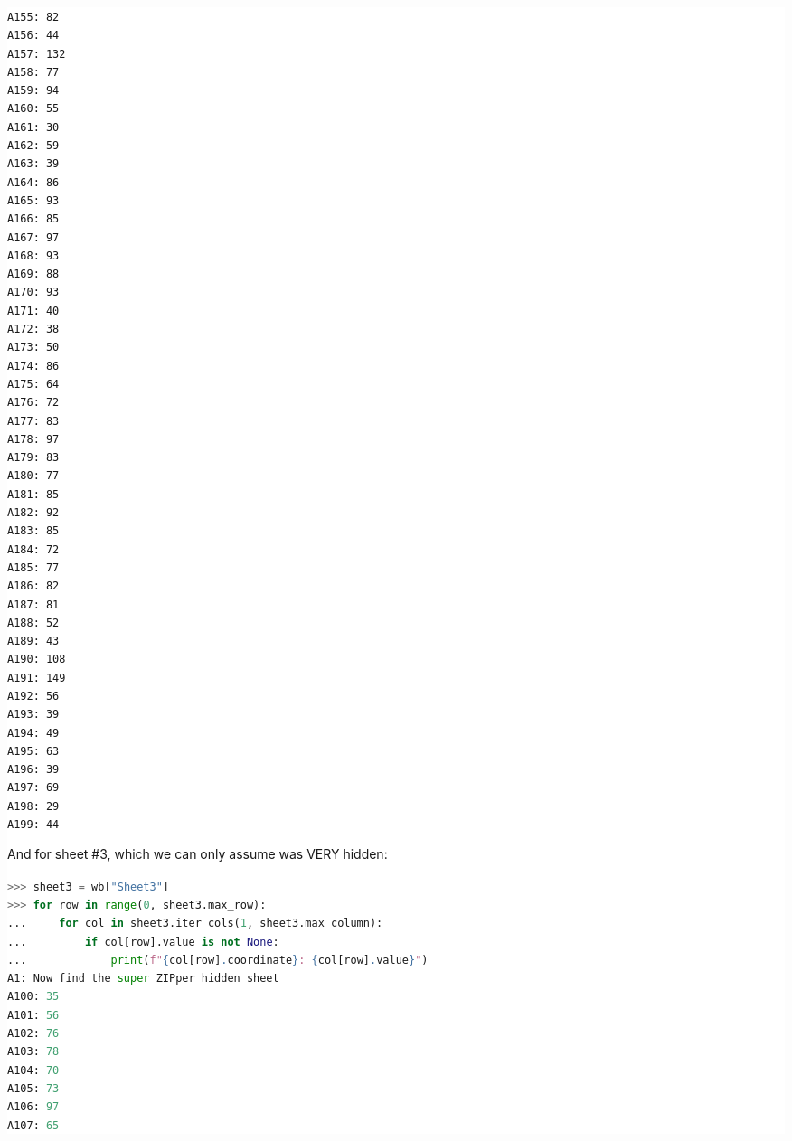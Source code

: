 ```console
A155: 82
A156: 44
A157: 132
A158: 77
A159: 94
A160: 55
A161: 30
A162: 59
A163: 39
A164: 86
A165: 93
A166: 85
A167: 97
A168: 93
A169: 88
A170: 93
A171: 40
A172: 38
A173: 50
A174: 86
A175: 64
A176: 72
A177: 83
A178: 97
A179: 83
A180: 77
A181: 85
A182: 92
A183: 85
A184: 72
A185: 77
A186: 82
A187: 81
A188: 52
A189: 43
A190: 108
A191: 149
A192: 56
A193: 39
A194: 49
A195: 63
A196: 39
A197: 69
A198: 29
A199: 44
```

And for sheet #3, which we can only assume was VERY hidden:

```python
>>> sheet3 = wb["Sheet3"]
>>> for row in range(0, sheet3.max_row):
...     for col in sheet3.iter_cols(1, sheet3.max_column):
...         if col[row].value is not None:
...             print(f"{col[row].coordinate}: {col[row].value}")
A1: Now find the super ZIPper hidden sheet
A100: 35
A101: 56
A102: 76
A103: 78
A104: 70
A105: 73
A106: 97
A107: 65
```
